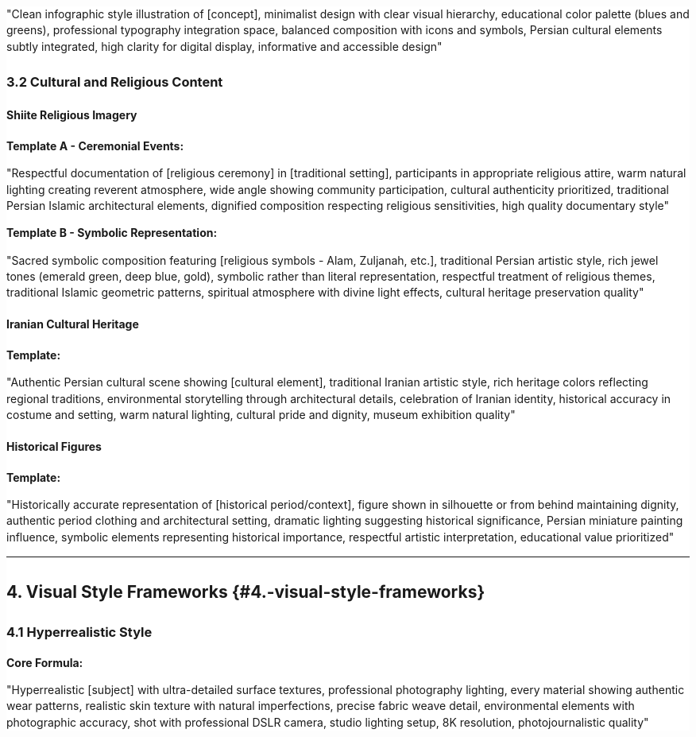 "Clean infographic style illustration of \[concept\], minimalist design with clear visual hierarchy, educational color palette (blues and greens), professional typography integration space, balanced composition with icons and symbols, Persian cultural elements subtly integrated, high clarity for digital display, informative and accessible design"

### **3.2 Cultural and Religious Content**

#### **Shiite Religious Imagery**

**Template A \- Ceremonial Events:**

"Respectful documentation of \[religious ceremony\] in \[traditional setting\], participants in appropriate religious attire, warm natural lighting creating reverent atmosphere, wide angle showing community participation, cultural authenticity prioritized, traditional Persian Islamic architectural elements, dignified composition respecting religious sensitivities, high quality documentary style"

**Template B \- Symbolic Representation:**

"Sacred symbolic composition featuring \[religious symbols \- Alam, Zuljanah, etc.\], traditional Persian artistic style, rich jewel tones (emerald green, deep blue, gold), symbolic rather than literal representation, respectful treatment of religious themes, traditional Islamic geometric patterns, spiritual atmosphere with divine light effects, cultural heritage preservation quality"

#### **Iranian Cultural Heritage**

**Template:**

"Authentic Persian cultural scene showing \[cultural element\], traditional Iranian artistic style, rich heritage colors reflecting regional traditions, environmental storytelling through architectural details, celebration of Iranian identity, historical accuracy in costume and setting, warm natural lighting, cultural pride and dignity, museum exhibition quality"

#### **Historical Figures**

**Template:**

"Historically accurate representation of \[historical period/context\], figure shown in silhouette or from behind maintaining dignity, authentic period clothing and architectural setting, dramatic lighting suggesting historical significance, Persian miniature painting influence, symbolic elements representing historical importance, respectful artistic interpretation, educational value prioritized"

---

## **4\. Visual Style Frameworks** {#4.-visual-style-frameworks}

### **4.1 Hyperrealistic Style**

**Core Formula:**

"Hyperrealistic \[subject\] with ultra-detailed surface textures, professional photography lighting, every material showing authentic wear patterns, realistic skin texture with natural imperfections, precise fabric weave detail, environmental elements with photographic accuracy, shot with professional DSLR camera, studio lighting setup, 8K resolution, photojournalistic quality"
